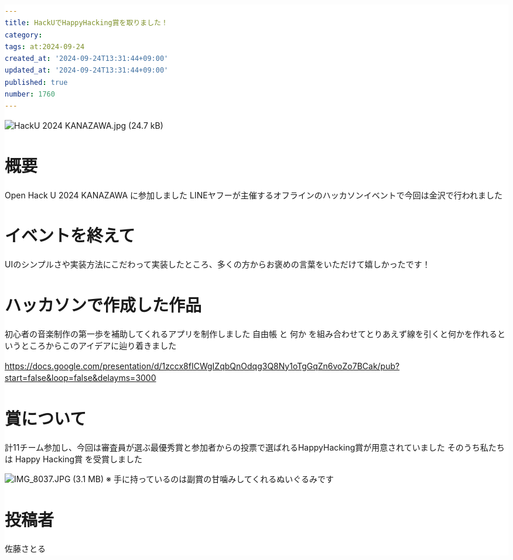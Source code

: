 ```yaml
---
title: HackUでHappyHacking賞を取りました！
category:
tags: at:2024-09-24
created_at: '2024-09-24T13:31:44+09:00'
updated_at: '2024-09-24T13:31:44+09:00'
published: true
number: 1760
---
```


<img width="960" alt="HackU 2024 KANAZAWA.jpg (24.7 kB)" src="/img/1760/3fb2224c-7149-4c90-95dd-8adb0965b1fa.webp">


# 概要
Open Hack U 2024 KANAZAWA に参加しました
LINEヤフーが主催するオフラインのハッカソンイベントで今回は金沢で行われました

# イベントを終えて
UIのシンプルさや実装方法にこだわって実装したところ、多くの方からお褒めの言葉をいただけて嬉しかったです！

# ハッカソンで作成した作品

初心者の音楽制作の第一歩を補助してくれるアプリを制作しました
自由帳 と 何か を組み合わせてとりあえず線を引くと何かを作れるというところからこのアイデアに辿り着きました

https://docs.google.com/presentation/d/1zccx8fICWgIZqbQnOdqg3Q8Ny1oTgGqZn6voZo7BCak/pub?start=false&loop=false&delayms=3000

# 賞について
計11チーム参加し、今回は審査員が選ぶ最優秀賞と参加者からの投票で選ばれるHappyHacking賞が用意されていました
そのうち私たちは Happy Hacking賞 を受賞しました

<img width="4032" alt="IMG_8037.JPG (3.1 MB)" src="/img/1760/40078c7c-430d-4428-9051-1a58b14208b5.webp">
※ 手に持っているのは副賞の甘噛みしてくれるぬいぐるみです


# 投稿者
佐藤さとる

